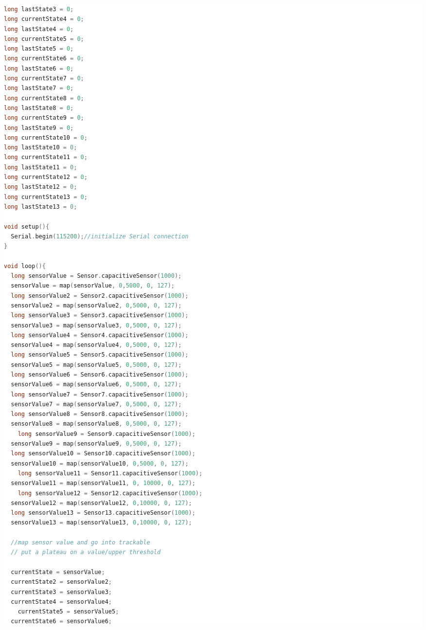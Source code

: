 ```cpp
long lastState3 = 0;
long currentState4 = 0;
long lastState4 = 0;
long currentState5 = 0;
long lastState5 = 0;
long currentState6 = 0;
long lastState6 = 0;
long currentState7 = 0;
long lastState7 = 0;
long currentState8 = 0;
long lastState8 = 0;
long currentState9 = 0;
long lastState9 = 0;
long currentState10 = 0;
long lastState10 = 0;
long currentState11 = 0;
long lastState11 = 0;
long currentState12 = 0;
long lastState12 = 0;
long currentState13 = 0;
long lastState13 = 0;

void setup(){
  Serial.begin(115200);//initialize Serial connection
}

void loop(){
  long sensorValue = Sensor.capacitiveSensor(1000);
  sensorValue = map(sensorValue, 0,5000, 0, 127);
  long sensorValue2 = Sensor2.capacitiveSensor(1000);
  sensorValue2 = map(sensorValue2, 0,5000, 0, 127);
  long sensorValue3 = Sensor3.capacitiveSensor(1000);
  sensorValue3 = map(sensorValue3, 0,5000, 0, 127);
  long sensorValue4 = Sensor4.capacitiveSensor(1000);
  sensorValue4 = map(sensorValue4, 0,5000, 0, 127);
  long sensorValue5 = Sensor5.capacitiveSensor(1000);
  sensorValue5 = map(sensorValue5, 0,5000, 0, 127);
  long sensorValue6 = Sensor6.capacitiveSensor(1000);
  sensorValue6 = map(sensorValue6, 0,5000, 0, 127);
  long sensorValue7 = Sensor7.capacitiveSensor(1000);
  sensorValue7 = map(sensorValue7, 0,5000, 0, 127);
  long sensorValue8 = Sensor8.capacitiveSensor(1000);
  sensorValue8 = map(sensorValue8, 0,5000, 0, 127);
    long sensorValue9 = Sensor9.capacitiveSensor(1000);
  sensorValue9 = map(sensorValue9, 0,5000, 0, 127);
  long sensorValue10 = Sensor10.capacitiveSensor(1000);
  sensorValue10 = map(sensorValue10, 0,5000, 0, 127);
    long sensorValue11 = Sensor11.capacitiveSensor(1000);
  sensorValue11 = map(sensorValue11, 0, 10000, 0, 127);
    long sensorValue12 = Sensor12.capacitiveSensor(1000);
  sensorValue12 = map(sensorValue12, 0,10000, 0, 127);
  long sensorValue13 = Sensor13.capacitiveSensor(1000);
  sensorValue13 = map(sensorValue13, 0,10000, 0, 127);

  //map sensor value and go into trackable 
  // put a plateau on a value/upper threshold

  currentState = sensorValue;
  currentState2 = sensorValue2;
  currentState3 = sensorValue3;
  currentState4 = sensorValue4;
    currentState5 = sensorValue5;
  currentState6 = sensorValue6;
```